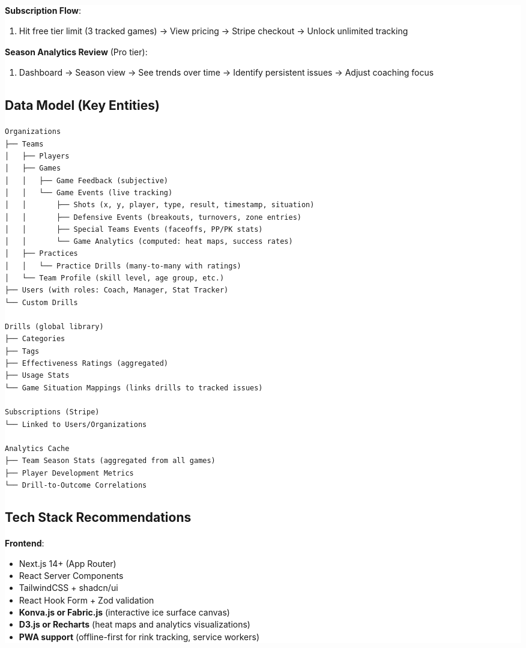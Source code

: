 **Subscription Flow**:
1. Hit free tier limit (3 tracked games) → View pricing → Stripe checkout → Unlock unlimited tracking

**Season Analytics Review** (Pro tier):
1. Dashboard → Season view → See trends over time → Identify persistent issues → Adjust coaching focus

## Data Model (Key Entities)

```
Organizations
├── Teams
│   ├── Players
│   ├── Games
│   │   ├── Game Feedback (subjective)
│   │   └── Game Events (live tracking)
│   │       ├── Shots (x, y, player, type, result, timestamp, situation)
│   │       ├── Defensive Events (breakouts, turnovers, zone entries)
│   │       ├── Special Teams Events (faceoffs, PP/PK stats)
│   │       └── Game Analytics (computed: heat maps, success rates)
│   ├── Practices
│   │   └── Practice Drills (many-to-many with ratings)
│   └── Team Profile (skill level, age group, etc.)
├── Users (with roles: Coach, Manager, Stat Tracker)
└── Custom Drills

Drills (global library)
├── Categories
├── Tags
├── Effectiveness Ratings (aggregated)
├── Usage Stats
└── Game Situation Mappings (links drills to tracked issues)

Subscriptions (Stripe)
└── Linked to Users/Organizations

Analytics Cache
├── Team Season Stats (aggregated from all games)
├── Player Development Metrics
└── Drill-to-Outcome Correlations
```

## Tech Stack Recommendations

**Frontend**:
- Next.js 14+ (App Router)
- React Server Components
- TailwindCSS + shadcn/ui
- React Hook Form + Zod validation
- **Konva.js or Fabric.js** (interactive ice surface canvas)
- **D3.js or Recharts** (heat maps and analytics visualizations)
- **PWA support** (offline-first for rink tracking, service workers)
